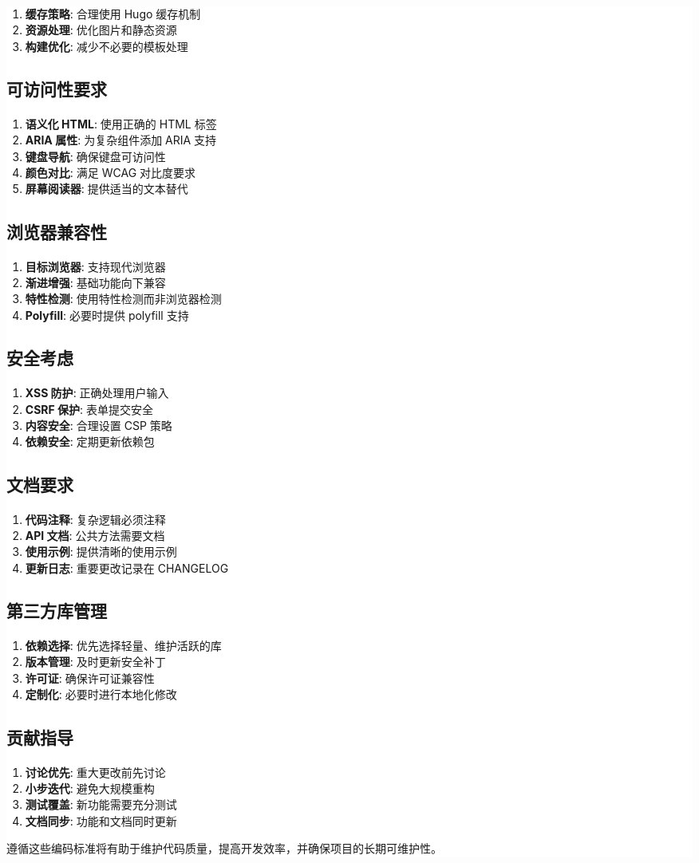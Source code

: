1. **缓存策略**: 合理使用 Hugo 缓存机制
2. **资源处理**: 优化图片和静态资源
3. **构建优化**: 减少不必要的模板处理

## 可访问性要求

1. **语义化 HTML**: 使用正确的 HTML 标签
2. **ARIA 属性**: 为复杂组件添加 ARIA 支持
3. **键盘导航**: 确保键盘可访问性
4. **颜色对比**: 满足 WCAG 对比度要求
5. **屏幕阅读器**: 提供适当的文本替代

## 浏览器兼容性

1. **目标浏览器**: 支持现代浏览器
2. **渐进增强**: 基础功能向下兼容
3. **特性检测**: 使用特性检测而非浏览器检测
4. **Polyfill**: 必要时提供 polyfill 支持

## 安全考虑

1. **XSS 防护**: 正确处理用户输入
2. **CSRF 保护**: 表单提交安全
3. **内容安全**: 合理设置 CSP 策略
4. **依赖安全**: 定期更新依赖包

## 文档要求

1. **代码注释**: 复杂逻辑必须注释
2. **API 文档**: 公共方法需要文档
3. **使用示例**: 提供清晰的使用示例
4. **更新日志**: 重要更改记录在 CHANGELOG

## 第三方库管理

1. **依赖选择**: 优先选择轻量、维护活跃的库
2. **版本管理**: 及时更新安全补丁
3. **许可证**: 确保许可证兼容性
4. **定制化**: 必要时进行本地化修改

## 贡献指导

1. **讨论优先**: 重大更改前先讨论
2. **小步迭代**: 避免大规模重构
3. **测试覆盖**: 新功能需要充分测试
4. **文档同步**: 功能和文档同时更新

遵循这些编码标准将有助于维护代码质量，提高开发效率，并确保项目的长期可维护性。
